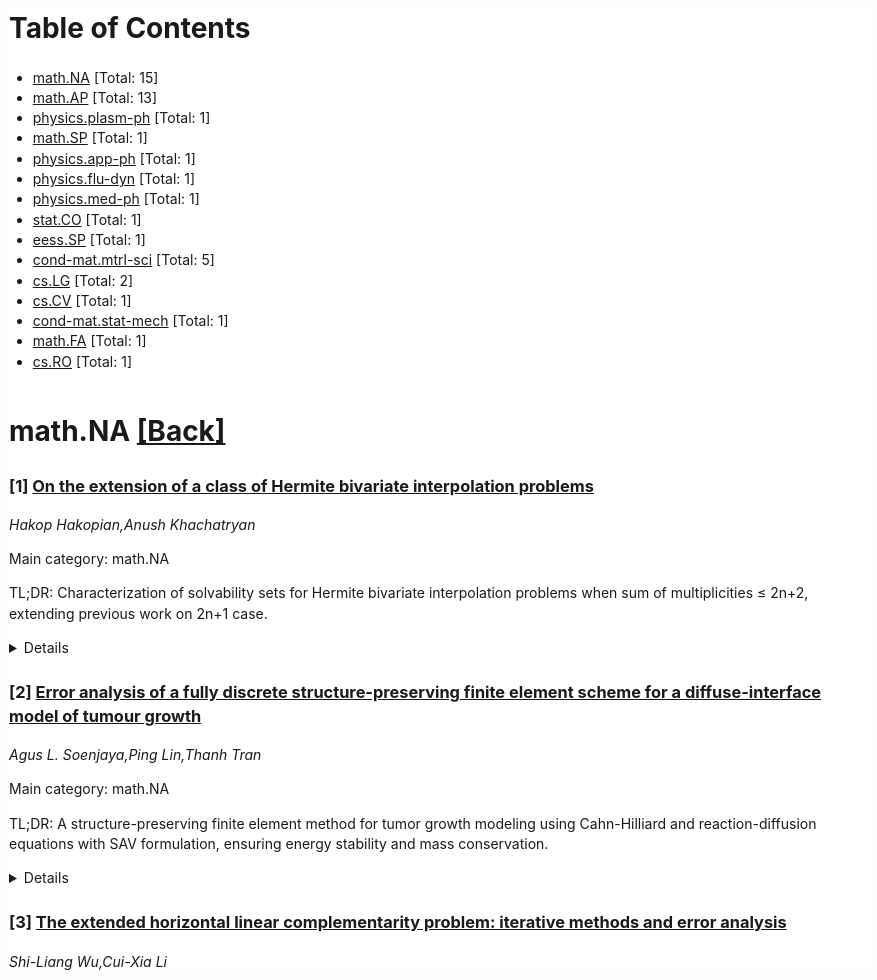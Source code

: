 <div id=toc></div>

# Table of Contents

- [math.NA](#math.NA) [Total: 15]
- [math.AP](#math.AP) [Total: 13]
- [physics.plasm-ph](#physics.plasm-ph) [Total: 1]
- [math.SP](#math.SP) [Total: 1]
- [physics.app-ph](#physics.app-ph) [Total: 1]
- [physics.flu-dyn](#physics.flu-dyn) [Total: 1]
- [physics.med-ph](#physics.med-ph) [Total: 1]
- [stat.CO](#stat.CO) [Total: 1]
- [eess.SP](#eess.SP) [Total: 1]
- [cond-mat.mtrl-sci](#cond-mat.mtrl-sci) [Total: 5]
- [cs.LG](#cs.LG) [Total: 2]
- [cs.CV](#cs.CV) [Total: 1]
- [cond-mat.stat-mech](#cond-mat.stat-mech) [Total: 1]
- [math.FA](#math.FA) [Total: 1]
- [cs.RO](#cs.RO) [Total: 1]


<div id='math.NA'></div>

# math.NA [[Back]](#toc)

### [1] [On the extension of a class of Hermite bivariate interpolation problems](https://arxiv.org/abs/2509.14359)
*Hakop Hakopian,Anush Khachatryan*

Main category: math.NA

TL;DR: Characterization of solvability sets for Hermite bivariate interpolation problems when sum of multiplicities ≤ 2n+2, extending previous work on 2n+1 case.


<details><summary>Details</summary></details>


### [2] [Error analysis of a fully discrete structure-preserving finite element scheme for a diffuse-interface model of tumour growth](https://arxiv.org/abs/2509.14486)
*Agus L. Soenjaya,Ping Lin,Thanh Tran*

Main category: math.NA

TL;DR: A structure-preserving finite element method for tumor growth modeling using Cahn-Hilliard and reaction-diffusion equations with SAV formulation, ensuring energy stability and mass conservation.


<details><summary>Details</summary></details>


### [3] [The extended horizontal linear complementarity problem: iterative methods and error analysis](https://arxiv.org/abs/2509.14491)
*Shi-Liang Wu,Cui-Xia Li*
